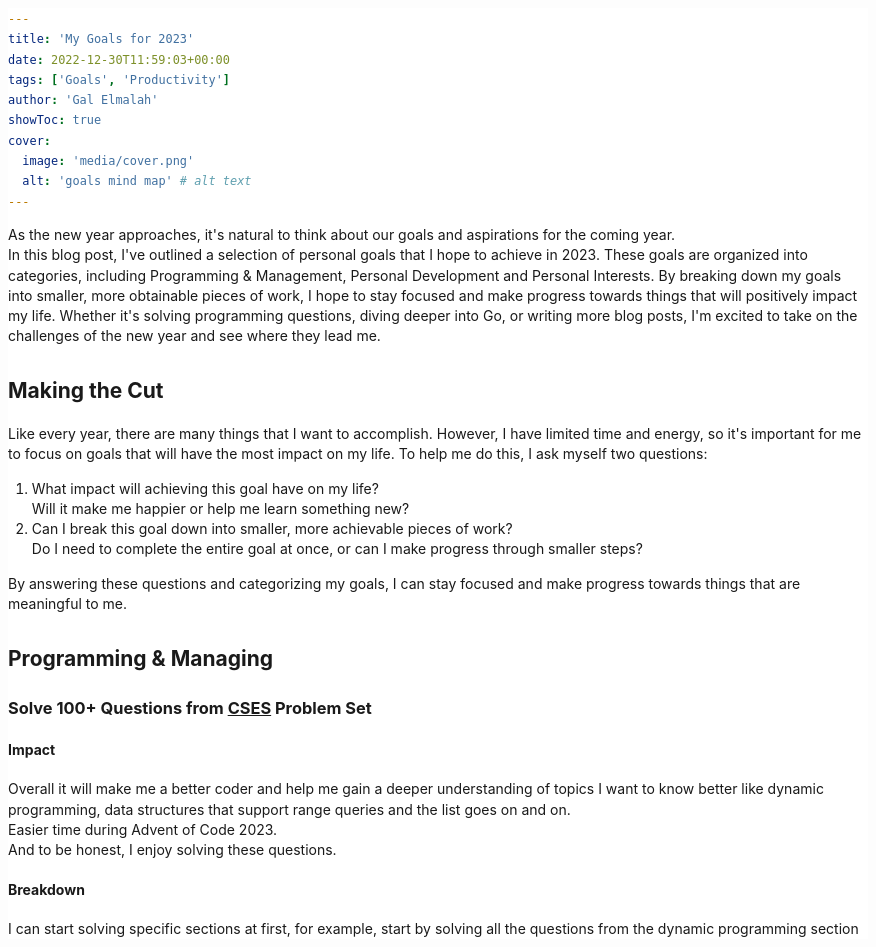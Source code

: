 ```yaml
---
title: 'My Goals for 2023'
date: 2022-12-30T11:59:03+00:00
tags: ['Goals', 'Productivity']
author: 'Gal Elmalah'
showToc: true
cover:
  image: 'media/cover.png'
  alt: 'goals mind map' # alt text
---
```


As the new year approaches, it's natural to think about our goals and aspirations for the coming year.  
In this blog post, I've outlined a selection of personal goals that I hope to achieve in 2023. These goals are organized into categories, including Programming & Management, Personal Development and Personal Interests. By breaking down my goals into smaller, more obtainable pieces of work, I hope to stay focused and make progress towards things that will positively impact my life. Whether it's solving programming questions, diving deeper into Go, or writing more blog posts, I'm excited to take on the challenges of the new year and see where they lead me.

## Making the Cut

Like every year, there are many things that I want to accomplish. However, I have limited time and energy, so it's important for me to focus on goals that will have the most impact on my life. To help me do this, I ask myself two questions:

1. What impact will achieving this goal have on my life?  
   Will it make me happier or help me learn something new?
2. Can I break this goal down into smaller, more achievable pieces of work?  
   Do I need to complete the entire goal at once, or can I make progress through smaller steps?

By answering these questions and categorizing my goals, I can stay focused and make progress towards things that are meaningful to me.

## Programming & Managing

### Solve 100+ Questions from [CSES](https://cses.fi/problemset/) Problem Set

#### Impact

Overall it will make me a better coder and help me gain a deeper understanding of topics I want to know better like dynamic programming, data structures that support range queries and the list goes on and on.  
Easier time during Advent of Code 2023.  
And to be honest, I enjoy solving these questions.

#### Breakdown

I can start solving specific sections at first, for example, start by solving all the questions from the dynamic programming section
